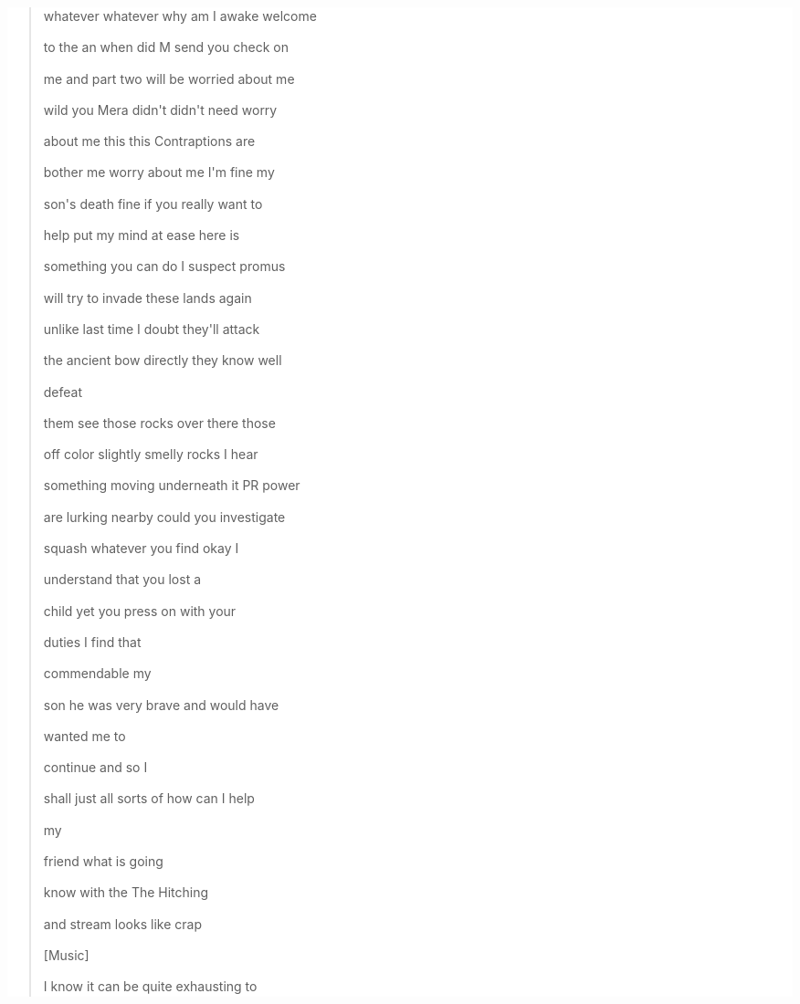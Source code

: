 > whatever whatever why am I awake welcome
>
> to the an when did M send you check on
>
> me and part two will be worried about me
>
> wild you Mera didn&#39;t didn&#39;t need worry
>
> about me this this Contraptions are
>
> bother me worry about me I&#39;m fine my
>
> son&#39;s death fine if you really want to
>
> help put my mind at ease here is
>
> something you can do I suspect promus
>
> will try to invade these lands again
>
> unlike last time I doubt they&#39;ll attack
>
> the ancient bow directly they know well
>
> defeat
>
> them see those rocks over there those
>
> off color slightly smelly rocks I hear
>
> something moving underneath it PR power
>
> are lurking nearby could you investigate
>
> squash whatever you find okay I
>
> understand that you lost a
>
> child yet you press on with your
>
> duties I find that
>
> commendable my
>
> son he was very brave and would have
>
> wanted me to
>
> continue and so I
>
> shall just all sorts of how can I help
>
> my
>
> friend what is going
>
> know with the The Hitching
>
> and stream looks like crap
>
> [Music]
>
> I know it can be quite exhausting to
>